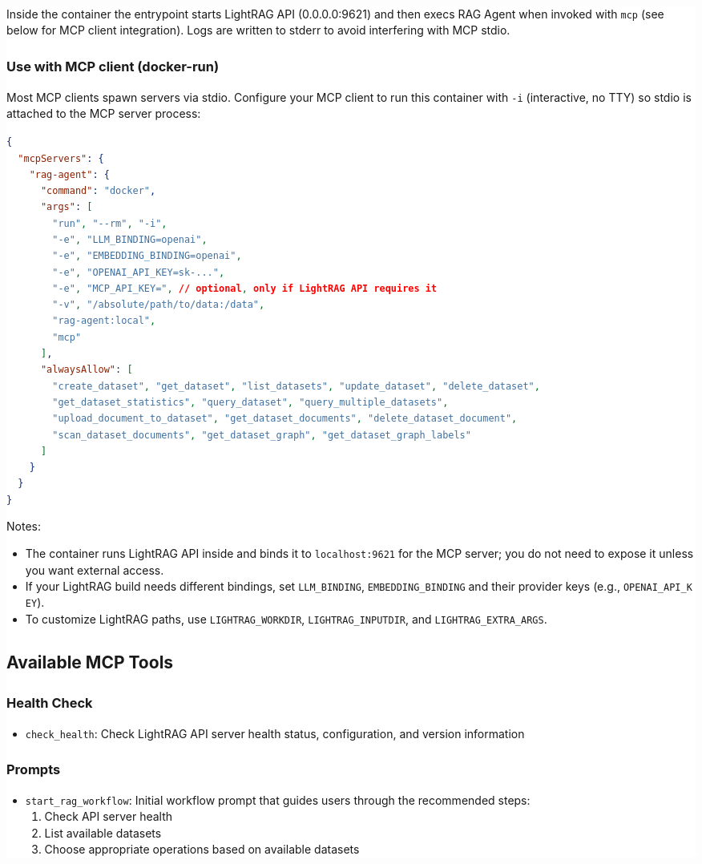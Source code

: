 Inside the container the entrypoint starts LightRAG API (0.0.0.0:9621) and then execs RAG Agent when invoked with `mcp` (see below for MCP client integration). Logs are written to stderr to avoid interfering with MCP stdio.

### Use with MCP client (docker-run)

Most MCP clients spawn servers via stdio. Configure your MCP client to run this container with `-i` (interactive, no TTY) so stdio is attached to the MCP server process:

```json
{
  "mcpServers": {
    "rag-agent": {
      "command": "docker",
      "args": [
        "run", "--rm", "-i",
        "-e", "LLM_BINDING=openai",
        "-e", "EMBEDDING_BINDING=openai",
        "-e", "OPENAI_API_KEY=sk-...",
        "-e", "MCP_API_KEY=", // optional, only if LightRAG API requires it
        "-v", "/absolute/path/to/data:/data",
        "rag-agent:local",
        "mcp"
      ],
      "alwaysAllow": [
        "create_dataset", "get_dataset", "list_datasets", "update_dataset", "delete_dataset",
        "get_dataset_statistics", "query_dataset", "query_multiple_datasets",
        "upload_document_to_dataset", "get_dataset_documents", "delete_dataset_document",
        "scan_dataset_documents", "get_dataset_graph", "get_dataset_graph_labels"
      ]
    }
  }
}
```

Notes:
- The container runs LightRAG API inside and binds it to `localhost:9621` for the MCP server; you do not need to expose it unless you want external access.
- If your LightRAG build needs different bindings, set `LLM_BINDING`, `EMBEDDING_BINDING` and their provider keys (e.g., `OPENAI_API_KEY`).
- To customize LightRAG paths, use `LIGHTRAG_WORKDIR`, `LIGHTRAG_INPUTDIR`, and `LIGHTRAG_EXTRA_ARGS`.

## Available MCP Tools

### Health Check
- `check_health`: Check LightRAG API server health status, configuration, and version information

### Prompts
- `start_rag_workflow`: Initial workflow prompt that guides users through the recommended steps:
  1. Check API server health
  2. List available datasets
  3. Choose appropriate operations based on available datasets
